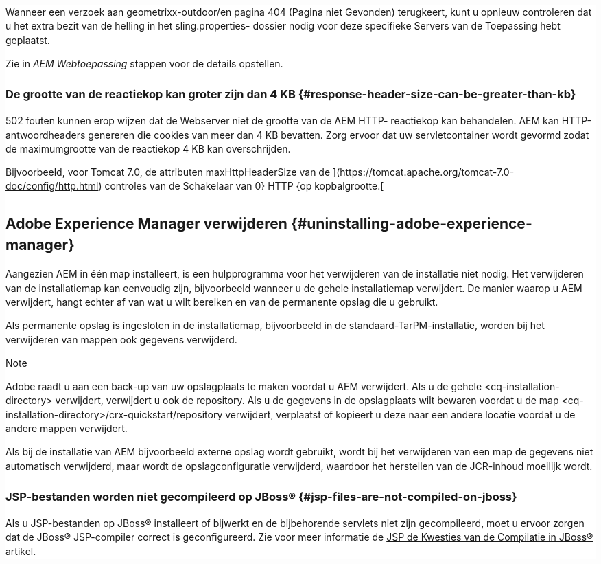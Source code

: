 Wanneer een verzoek aan geometrixx-outdoor/en pagina 404 (Pagina niet Gevonden) terugkeert, kunt u opnieuw controleren dat u het extra bezit van de helling in het sling.properties- dossier nodig voor deze specifieke Servers van de Toepassing hebt geplaatst.

Zie in *AEM Webtoepassing* stappen voor de details opstellen.

### De grootte van de reactiekop kan groter zijn dan 4 KB {#response-header-size-can-be-greater-than-kb}

502 fouten kunnen erop wijzen dat de Webserver niet de grootte van de AEM HTTP- reactiekop kan behandelen. AEM kan HTTP-antwoordheaders genereren die cookies van meer dan 4 KB bevatten. Zorg ervoor dat uw servletcontainer wordt gevormd zodat de maximumgrootte van de reactiekop 4 KB kan overschrijden.

Bijvoorbeeld, voor Tomcat 7.0, de attributen maxHttpHeaderSize van de ](https://tomcat.apache.org/tomcat-7.0-doc/config/http.html) controles van de Schakelaar van 0} HTTP {op kopbalgrootte.[

## Adobe Experience Manager verwijderen {#uninstalling-adobe-experience-manager}

Aangezien AEM in één map installeert, is een hulpprogramma voor het verwijderen van de installatie niet nodig. Het verwijderen van de installatiemap kan eenvoudig zijn, bijvoorbeeld wanneer u de gehele installatiemap verwijdert. De manier waarop u AEM verwijdert, hangt echter af van wat u wilt bereiken en van de permanente opslag die u gebruikt.

Als permanente opslag is ingesloten in de installatiemap, bijvoorbeeld in de standaard-TarPM-installatie, worden bij het verwijderen van mappen ook gegevens verwijderd.

>[!NOTE]
>
>Adobe raadt u aan een back-up van uw opslagplaats te maken voordat u AEM verwijdert. Als u de gehele &lt;cq-installation-directory> verwijdert, verwijdert u ook de repository. Als u de gegevens in de opslagplaats wilt bewaren voordat u de map &lt;cq-installation-directory>/crx-quickstart/repository verwijdert, verplaatst of kopieert u deze naar een andere locatie voordat u de andere mappen verwijdert.

Als bij de installatie van AEM bijvoorbeeld externe opslag wordt gebruikt, wordt bij het verwijderen van een map de gegevens niet automatisch verwijderd, maar wordt de opslagconfiguratie verwijderd, waardoor het herstellen van de JCR-inhoud moeilijk wordt.

### JSP-bestanden worden niet gecompileerd op JBoss® {#jsp-files-are-not-compiled-on-jboss}

Als u JSP-bestanden op JBoss® installeert of bijwerkt en de bijbehorende servlets niet zijn gecompileerd, moet u ervoor zorgen dat de JBoss® JSP-compiler correct is geconfigureerd. Zie voor meer informatie de
[ JSP de Kwesties van de Compilatie in JBoss® ](https://helpx.adobe.com/experience-manager/kb/jsps-dont-compile-jboss.html) artikel.
